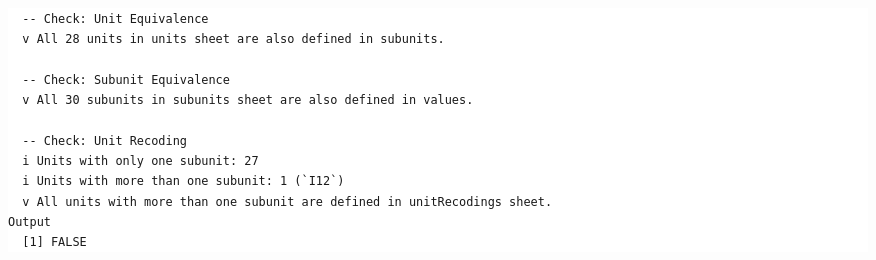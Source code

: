       -- Check: Unit Equivalence 
      v All 28 units in units sheet are also defined in subunits.
      
      -- Check: Subunit Equivalence 
      v All 30 subunits in subunits sheet are also defined in values.
      
      -- Check: Unit Recoding 
      i Units with only one subunit: 27
      i Units with more than one subunit: 1 (`I12`)
      v All units with more than one subunit are defined in unitRecodings sheet.
    Output
      [1] FALSE

